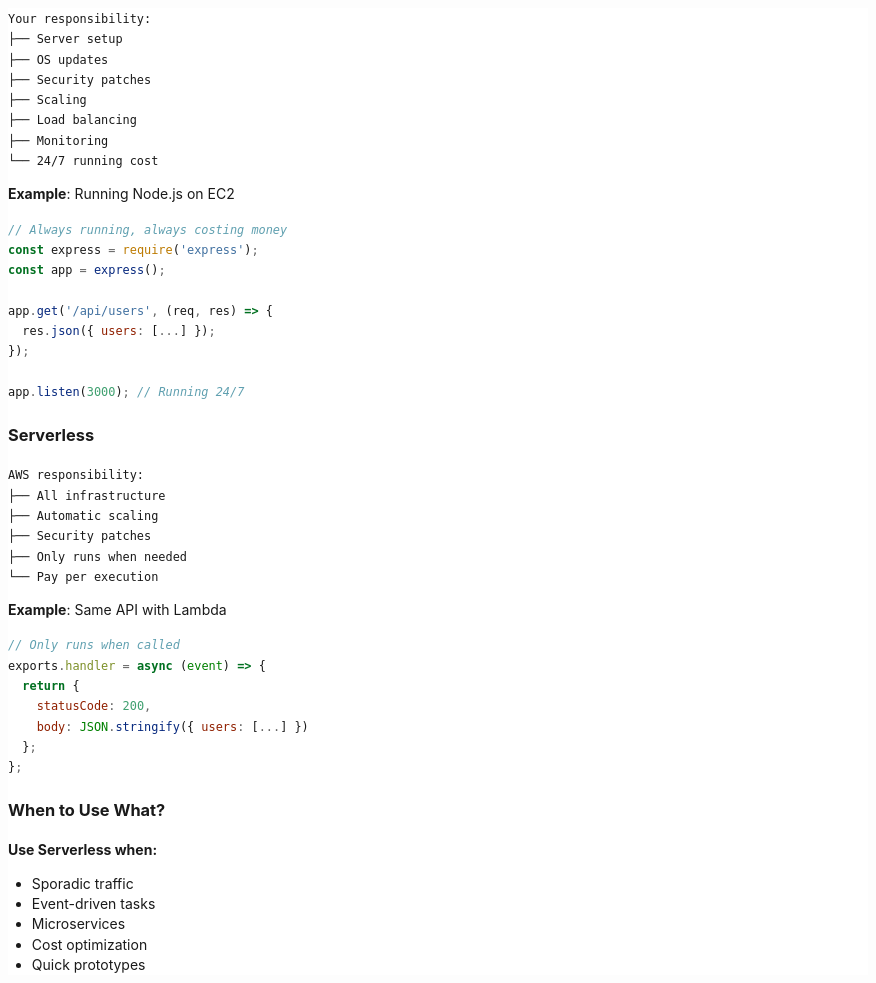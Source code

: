 ```
Your responsibility:
├── Server setup
├── OS updates
├── Security patches
├── Scaling
├── Load balancing
├── Monitoring
└── 24/7 running cost
```

**Example**: Running Node.js on EC2
```javascript
// Always running, always costing money
const express = require('express');
const app = express();

app.get('/api/users', (req, res) => {
  res.json({ users: [...] });
});

app.listen(3000); // Running 24/7
```

### Serverless

```
AWS responsibility:
├── All infrastructure
├── Automatic scaling
├── Security patches
├── Only runs when needed
└── Pay per execution
```

**Example**: Same API with Lambda
```javascript
// Only runs when called
exports.handler = async (event) => {
  return {
    statusCode: 200,
    body: JSON.stringify({ users: [...] })
  };
};
```

### When to Use What?

**Use Serverless when:**
- Sporadic traffic
- Event-driven tasks
- Microservices
- Cost optimization
- Quick prototypes
